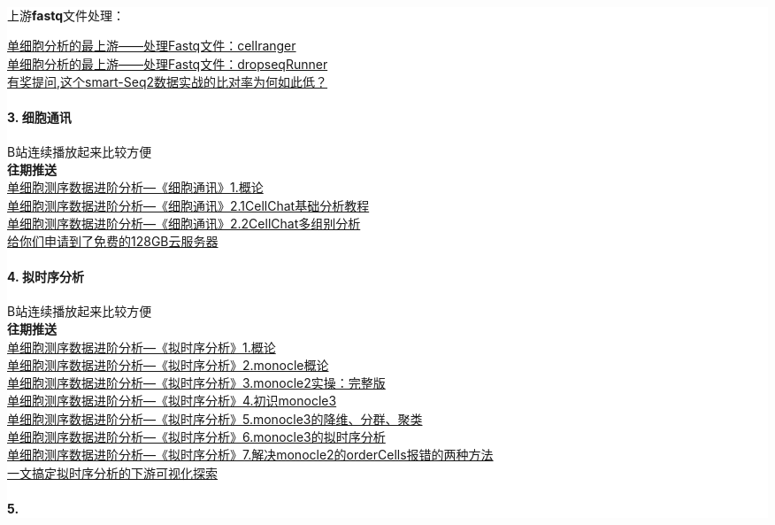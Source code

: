 上游<strong>fastq</strong>文件处理：</h4><p><a href="https://mp.weixin.qq.com/s?__biz=MzAwMzIzOTk5OQ==&amp;mid=2247484923&amp;idx=1&amp;sn=b5876af14fbee68d1e9db4b0f70cd1c8&amp;chksm=9b3f7cabac48f5bdb3aac7d20201d89121a83720b41a10017564fedbb8c4a13df0da92daffd7&amp;scene=21#wechat_redirect" data-linktype="2"><span>单细胞分析的最上游——处理Fastq文件：cellranger</span></a><br><a href="https://mp.weixin.qq.com/s?__biz=MzAwMzIzOTk5OQ==&amp;mid=2247484937&amp;idx=1&amp;sn=4fe1fa518202bdaf462bb93a2614ed32&amp;chksm=9b3f7f59ac48f64fafaf34bac2c80f06d3a86b6a84ccf12566c7eac25bb71c7edd3d74004cf7&amp;scene=21#wechat_redirect" data-linktype="2"><span>单细胞分析的最上游——处理Fastq文件：dropseqRunner</span></a><br><a href="https://mp.weixin.qq.com/s?__biz=MzAwMzIzOTk5OQ==&amp;mid=2247488441&amp;idx=1&amp;sn=dac4efc4a8901a4abb133f9e5c80831e&amp;chksm=9b3f6ae9ac48e3fff5a7112a0127726441ccb9dc2c3369d4a0fe98a2120df991954ff0567732&amp;scene=21#wechat_redirect" data-linktype="2"><span>有奖提问,这个smart-Seq2数据实战的比对率为何如此低？</span></a></p><h4>3. <strong>细胞通讯</strong></h4><p>B站连续播放起来比较方便<br><strong>往期推送</strong><br><a href="https://mp.weixin.qq.com/s?__biz=MzAwMzIzOTk5OQ==&amp;mid=2247485403&amp;idx=1&amp;sn=e148e2d09556a85333cd9c212a880aaa&amp;chksm=9b3f7e8bac48f79d6288977f3a67ebed5813dfe92e4a227a2e304eb68321771b3511fdaf5ba5&amp;scene=21#wechat_redirect" data-linktype="2"><span>单细胞测序数据进阶分析—《细胞通讯》1.概论</span></a><br><a href="https://mp.weixin.qq.com/s?__biz=MzAwMzIzOTk5OQ==&amp;mid=2247485680&amp;idx=1&amp;sn=8168685ab9bbf772dce24e8673994033&amp;chksm=9b3f71a0ac48f8b6554aa6f30a81f7e622fd8bf2f6a83701839290b7dd8f1c90343592603413&amp;scene=21#wechat_redirect" data-linktype="2"></a><a href="https://mp.weixin.qq.com/s?__biz=MzAwMzIzOTk5OQ==&amp;mid=2247485680&amp;idx=1&amp;sn=8168685ab9bbf772dce24e8673994033&amp;chksm=9b3f71a0ac48f8b6554aa6f30a81f7e622fd8bf2f6a83701839290b7dd8f1c90343592603413&amp;scene=21#wechat_redirect" data-linktype="2"><span>单细胞测序数据进阶分析—《细胞通讯》2.1CellChat基础分析教程</span></a><br><a href="https://mp.weixin.qq.com/s?__biz=MzAwMzIzOTk5OQ==&amp;mid=2247485706&amp;idx=1&amp;sn=2d39360b41733b0be6f88d2922388507&amp;chksm=9b3f705aac48f94cc478210f7f11d37294156517c489dedb333d8647ca287134a29944f39a3d&amp;scene=21#wechat_redirect" data-linktype="2"><span>单细胞测序数据进阶分析—《细胞通讯》2.2CellChat多组别分析</span></a><br><a href="https://mp.weixin.qq.com/s?__biz=MzAwMzIzOTk5OQ==&amp;mid=2247485734&amp;idx=1&amp;sn=32c75f6d07b49084e518af6d18099e8b&amp;chksm=9b3f7076ac48f9600593b319d2e0b36bf5a62399a9835caa5783ad36fbdec6004e04cb656db9&amp;scene=21#wechat_redirect" data-linktype="2"><span>给你们申请到了免费的128GB云服务器</span></a></p><h4>4. <strong>拟时序分析</strong></h4><p>B站连续播放起来比较方便<br><strong>往期推送</strong><br><a href="https://mp.weixin.qq.com/s?__biz=MzAwMzIzOTk5OQ==&amp;mid=2247486553&amp;idx=1&amp;sn=b689ec962a17ca1a1ada29ae8ff8c019&amp;chksm=9b3f7509ac48fc1f0f81e288de8f15c86548215a1cd9d5c740dc63f2421371d13890398ab1df&amp;scene=21#wechat_redirect" data-linktype="2"><span>单细胞测序数据进阶分析—《拟时序分析》1.概论</span></a><br><a href="http://mp.weixin.qq.com/s?__biz=MzAwMzIzOTk5OQ==&amp;mid=2247487001&amp;idx=1&amp;sn=329129e75f703e3f332e76af9c66871e&amp;chksm=9b3f7749ac48fe5f081248c2a48c56685e3915015036c73f8f67ec3e6acc246ddf815daedb22&amp;scene=21#wechat_redirect" data-linktype="2"><span>单细胞测序数据进阶分析—《拟时序分析》2.monocle概论</span></a><br><a href="https://mp.weixin.qq.com/s?__biz=MzAwMzIzOTk5OQ==&amp;mid=2247497730&amp;idx=2&amp;sn=930dc0e276219d70c937e943119388ff&amp;chksm=9b3c8152ac4b08446d457cef3ede4a4a17c0ebacaec0c36efe7d7c8706fb4a3d62222d702ee5&amp;scene=21&amp;cur_album_id=2820794880947159043#wechat_redirect" data-linktype="2"><span>单细胞测序数据进阶分析—《拟时序分析》3.monocle2实操：完整版</span></a><br><a href="http://mp.weixin.qq.com/s?__biz=MzAwMzIzOTk5OQ==&amp;mid=2247489044&amp;idx=1&amp;sn=061dbfc34d200b73a8227d0bb28a1d27&amp;chksm=9b3f6f44ac48e65251f7e5ecce84637c05d50ecb92769e8386f221f8e7b9bfeb719232def863&amp;scene=21#wechat_redirect" data-linktype="2"><span>单细胞测序数据进阶分析—《拟时序分析》4.初识monocle3</span></a><br><a href="http://mp.weixin.qq.com/s?__biz=MzAwMzIzOTk5OQ==&amp;mid=2247489494&amp;idx=1&amp;sn=44f0a44857c12fcf9a1ab84e4f2cbebf&amp;chksm=9b3f6e86ac48e79026321de2fdca81a139d104d655884ffe87a68e0a1551ddffa5af7919d19e&amp;scene=21#wechat_redirect" data-linktype="2"><span>单细胞测序数据进阶分析—《拟时序分析》5.monocle3的降维、分群、聚类</span></a><br><a href="http://mp.weixin.qq.com/s?__biz=MzAwMzIzOTk5OQ==&amp;mid=2247490418&amp;idx=1&amp;sn=18ae0b6139fe1a2436dcf6cc47850297&amp;chksm=9b3f6222ac48eb3450de0b02a34eb5fff2db89ab8f155460d554cbb23be0cd27fd349079e7b2&amp;scene=21#wechat_redirect" data-linktype="2"><span>单细胞测序数据进阶分析—《拟时序分析》6.monocle3的拟时序分析</span></a><br><a href="https://mp.weixin.qq.com/s?__biz=MzAwMzIzOTk5OQ==&amp;mid=2247491083&amp;idx=1&amp;sn=c5697ab024193cb6595d27e4f4d3bfaf&amp;chksm=9b3f675bac48ee4d7244d9819e14fe210f7e42e40fc7a6a8df7b95bfd92f06334d60d226cb93&amp;token=333450324&amp;lang=zh_CN&amp;scene=21#wechat_redirect" data-linktype="2"><span>单细胞测序数据进阶分析—《拟时序分析》7.解决monocle2的orderCells报错的两种方法</span></a><br><a href="https://mp.weixin.qq.com/s?__biz=MzAwMzIzOTk5OQ==&amp;mid=2247497634&amp;idx=1&amp;sn=64872660e8ce80ff08c6c0745c2b241b&amp;chksm=9b3c8ef2ac4b07e4a2ef03870c91fdc1c3ded245dcecd5a2049841cb7e9749bd1cd0852133f1&amp;scene=21&amp;cur_album_id=2820794880947159043#wechat_redirect" data-linktype="2"><span>一文搞定拟时序分析的下游可视化探索</span></a></p><h4>5.